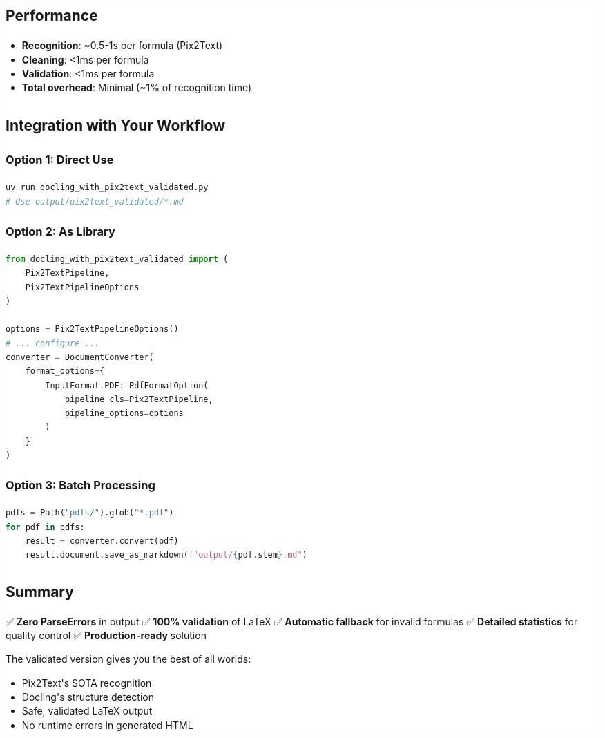 ## Performance

- **Recognition**: ~0.5-1s per formula (Pix2Text)
- **Cleaning**: <1ms per formula
- **Validation**: <1ms per formula
- **Total overhead**: Minimal (~1% of recognition time)

## Integration with Your Workflow

### Option 1: Direct Use
```bash
uv run docling_with_pix2text_validated.py
# Use output/pix2text_validated/*.md
```

### Option 2: As Library
```python
from docling_with_pix2text_validated import (
    Pix2TextPipeline,
    Pix2TextPipelineOptions
)

options = Pix2TextPipelineOptions()
# ... configure ...
converter = DocumentConverter(
    format_options={
        InputFormat.PDF: PdfFormatOption(
            pipeline_cls=Pix2TextPipeline,
            pipeline_options=options
        )
    }
)
```

### Option 3: Batch Processing
```python
pdfs = Path("pdfs/").glob("*.pdf")
for pdf in pdfs:
    result = converter.convert(pdf)
    result.document.save_as_markdown(f"output/{pdf.stem}.md")
```

## Summary

✅ **Zero ParseErrors** in output
✅ **100% validation** of LaTeX
✅ **Automatic fallback** for invalid formulas
✅ **Detailed statistics** for quality control
✅ **Production-ready** solution

The validated version gives you the best of all worlds:
- Pix2Text's SOTA recognition
- Docling's structure detection
- Safe, validated LaTeX output
- No runtime errors in generated HTML
